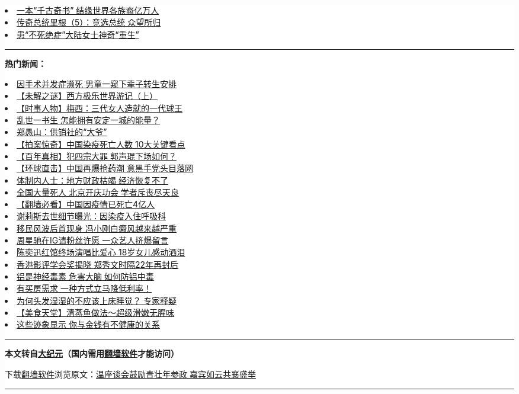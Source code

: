 <li><a href="https://github.com/19920513/djy/blob/master/gb/20/1/6/n11772347.md#1" target="_blank">一本“千古奇书” 结缘世界各族裔亿万人</a> </li><li><a href="https://github.com/tsiac2612/djy/blob/master/gb/19/1/2/n10947759.md#1" target="_blank">传奇总统里根（5）：竞选总统 众望所归</a></li><li><a href="https://github.com/tsiac2612/djy/blob/master/gb/15/11/5/n4566246.md#1" target="_blank">患“不死绝症”大陆女士神奇“重生”</a></li>
<hr>

<strong>热门新闻：</strong>
<li><a href="https://github.com/19920513/djy/blob/master/gb/23/1/13/n13906403.md#1">因手术并发症濒死 男童一窥下辈子转生安排</a></li>
<li><a href="https://github.com/19920513/djy/blob/master/gb/23/1/14/n13906615.md#1">【未解之谜】西方极乐世界游记（上）</a></li>
<li><a href="https://github.com/19920513/djy/blob/master/gb/23/1/14/n13906972.md#1">【时事人物】梅西：三代女人造就的一代球王</a></li>
<li><a href="https://github.com/19920513/djy/blob/master/gb/23/1/4/n13898887.md#1">乱世一书生 怎能拥有安定一城的能量？</a></li>
<li><a href="https://github.com/19920513/djy/blob/master/gb/23/1/11/n13904409.md#1">郑愚山：供销社的“大爷”</a></li>
<li><a href="https://github.com/19920513/djy/blob/master/gb/23/1/17/n13909292.md#1">【拍案惊奇】中国染疫死亡人数 10大关键看点</a></li>
<li><a href="https://github.com/19920513/djy/blob/master/gb/23/1/13/n13906526.md#1">【百年真相】犯四宗大罪 郭声琨下场如何？</a></li>
<li><a href="https://github.com/19920513/djy/blob/master/gb/23/1/16/n13908665.md#1">【环球直击】中国再爆抢药潮 意黑手党头目落网</a></li>
<li><a href="https://github.com/19920513/djy/blob/master/gb/23/1/15/n13907853.md#1">体制内人士：地方财政枯竭 经济恢复不了</a></li>
<li><a href="https://github.com/19920513/djy/blob/master/gb/23/1/16/n13907963.md#1">全国大量死人 北京开庆功会 学者斥丧尽天良</a></li>
<li><a href="https://github.com/19920513/djy/blob/master/gb/23/1/16/n13907918.md#1">【翻墙必看】中国因疫情已死亡4亿人</a></li>
<li><a href="https://github.com/19920513/djy/blob/master/gb/23/1/15/n13907796.md#1">谢莉斯去世细节曝光：因染疫入住呼吸科</a></li>
<li><a href="https://github.com/19920513/djy/blob/master/gb/23/1/16/n13908700.md#1">移民风波后首现身 冯小刚白癜风越来越严重</a></li>
<li><a href="https://github.com/19920513/djy/blob/master/gb/23/1/15/n13907833.md#1">周星驰在IG请粉丝许愿 一众艺人挤爆留言</a></li>
<li><a href="https://github.com/19920513/djy/blob/master/gb/23/1/15/n13907865.md#1">陈奕迅红馆终场演唱比爱心 18岁女儿感动洒泪</a></li>
<li><a href="https://github.com/19920513/djy/blob/master/gb/23/1/17/n13908749.md#1">香港影评学会奖揭晓 郑秀文时隔22年再封后</a></li>
<li><a href="https://github.com/19920513/djy/blob/master/gb/23/1/14/n13906901.md#1">铝是神经毒素 危害大脑 如何防铝中毒</a></li>
<li><a href="https://github.com/19920513/djy/blob/master/gb/23/1/16/n13908155.md#1">有买房需求 一种方式立马降低利率！</a></li>
<li><a href="https://github.com/19920513/djy/blob/master/gb/23/1/15/n13907390.md#1">为何头发湿湿的不应该上床睡觉？ 专家释疑</a></li>
<li><a href="https://github.com/19920513/djy/blob/master/gb/23/1/16/n13907983.md#1">【美食天堂】清蒸鱼做法～超级滑嫩无腥味</a></li>
<li><a href="https://github.com/19920513/djy/blob/master/gb/23/1/16/n13908228.md#1">这些迹象显示 你与金钱有不健康的关系</a></li>
<hr>

<strong>本文转自<a href="https://www.epochtimes.com">大纪元</a>（国内需用<a href="https://github.com/19920513/www/blob/master/README.md#8">翻墙软件</a>才能访问）</strong><p>下载<a href="https://github.com/19920513/www/blob/master/README.md#8">翻墙软件</a>浏览原文：<a href="https://www.epochtimes.com/gb/21/6/13/n13018888.htm">温座谈会鼓励青壮年参政 嘉宾如云共襄盛举</a></p><hr>
